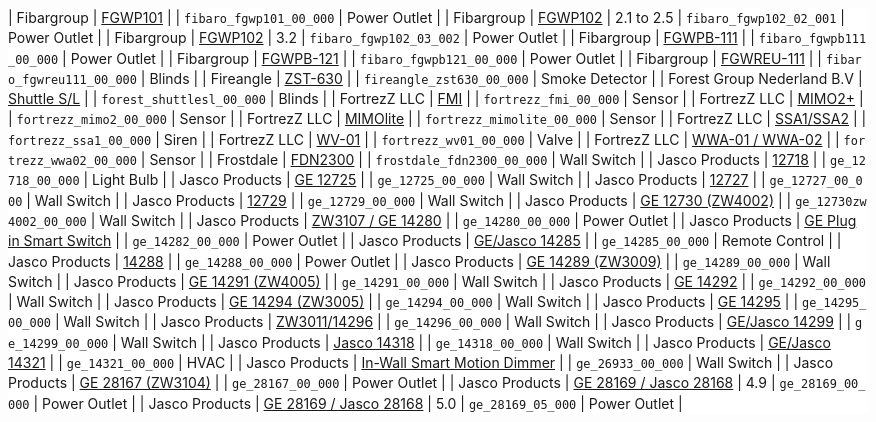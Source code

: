 | Fibargroup | [FGWP101](fibaro/fgwp101_0_0.md) |  | ```fibaro_fgwp101_00_000``` | Power Outlet |
| Fibargroup | [FGWP102](fibaro/fgwp102_2_1.md) | 2.1 to 2.5 | ```fibaro_fgwp102_02_001``` | Power Outlet |
| Fibargroup | [FGWP102](fibaro/fgwp102_3_2.md) | 3.2 | ```fibaro_fgwp102_03_002``` | Power Outlet |
| Fibargroup | [FGWPB-111](fibaro/fgwpb111_0_0.md) |  | ```fibaro_fgwpb111_00_000``` | Power Outlet |
| Fibargroup | [FGWPB-121](fibaro/fgwpb121_0_0.md) |  | ```fibaro_fgwpb121_00_000``` | Power Outlet |
| Fibargroup | [FGWREU-111](fibaro/fgwreu111_0_0.md) |  | ```fibaro_fgwreu111_00_000``` | Blinds |
| Fireangle | [ZST-630](fireangle/zst630_0_0.md) |  | ```fireangle_zst630_00_000``` | Smoke Detector |
| Forest Group Nederland B.V | [Shuttle S/L](forest/shuttlesl_0_0.md) |  | ```forest_shuttlesl_00_000``` | Blinds |
| FortrezZ LLC | [FMI](fortrezz/fmi_0_0.md) |  | ```fortrezz_fmi_00_000``` | Sensor |
| FortrezZ LLC | [MIMO2+](fortrezz/mimo2_0_0.md) |  | ```fortrezz_mimo2_00_000``` | Sensor |
| FortrezZ LLC | [MIMOlite](fortrezz/mimolite_0_0.md) |  | ```fortrezz_mimolite_00_000``` | Sensor |
| FortrezZ LLC | [SSA1/SSA2](fortrezz/ssa1_0_0.md) |  | ```fortrezz_ssa1_00_000``` | Siren |
| FortrezZ LLC | [WV-01](fortrezz/wv01_0_0.md) |  | ```fortrezz_wv01_00_000``` | Valve |
| FortrezZ LLC | [WWA-01 / WWA-02](fortrezz/wwa02_0_0.md) |  | ```fortrezz_wwa02_00_000``` | Sensor |
| Frostdale | [FDN2300](frostdale/fdn2300_0_0.md) |  | ```frostdale_fdn2300_00_000``` | Wall Switch |
| Jasco Products | [12718](ge/12718_0_0.md) |  | ```ge_12718_00_000``` | Light Bulb |
| Jasco Products | [GE 12725](ge/12725_0_0.md) |  | ```ge_12725_00_000``` | Wall Switch |
| Jasco Products | [12727](ge/12727_0_0.md) |  | ```ge_12727_00_000``` | Wall Switch |
| Jasco Products | [12729](ge/12729_0_0.md) |  | ```ge_12729_00_000``` | Wall Switch |
| Jasco Products | [GE 12730 (ZW4002)](ge/12730zw4002_0_0.md) |  | ```ge_12730zw4002_00_000``` | Wall Switch |
| Jasco Products | [ZW3107 / GE 14280](ge/14280_0_0.md) |  | ```ge_14280_00_000``` | Power Outlet |
| Jasco Products | [GE Plug in Smart Switch](ge/14282_0_0.md) |  | ```ge_14282_00_000``` | Power Outlet |
| Jasco Products | [GE/Jasco 14285](ge/14285_0_0.md) |  | ```ge_14285_00_000``` | Remote Control |
| Jasco Products | [14288](ge/14288_0_0.md) |  | ```ge_14288_00_000``` | Power Outlet |
| Jasco Products | [GE 14289 (ZW3009)](ge/14289_0_0.md) |  | ```ge_14289_00_000``` | Wall Switch |
| Jasco Products | [GE 14291 (ZW4005)](ge/14291_0_0.md) |  | ```ge_14291_00_000``` | Wall Switch |
| Jasco Products | [GE 14292](ge/14292_0_0.md) |  | ```ge_14292_00_000``` | Wall Switch |
| Jasco Products | [GE 14294 (ZW3005)](ge/14294_0_0.md) |  | ```ge_14294_00_000``` | Wall Switch |
| Jasco Products | [GE 14295](ge/14295_0_0.md) |  | ```ge_14295_00_000``` | Wall Switch |
| Jasco Products | [ZW3011/14296](ge/14296_0_0.md) |  | ```ge_14296_00_000``` | Wall Switch |
| Jasco Products | [GE/Jasco 14299](ge/14299_0_0.md) |  | ```ge_14299_00_000``` | Wall Switch |
| Jasco Products | [Jasco 14318](ge/14318_0_0.md) |  | ```ge_14318_00_000``` | Wall Switch |
| Jasco Products | [GE/Jasco 14321](ge/14321_0_0.md) |  | ```ge_14321_00_000``` | HVAC |
| Jasco Products | [In-Wall Smart Motion Dimmer](ge/26933_0_0.md) |  | ```ge_26933_00_000``` | Wall Switch |
| Jasco Products | [GE 28167 (ZW3104)](ge/28167_0_0.md) |  | ```ge_28167_00_000``` | Power Outlet |
| Jasco Products | [GE 28169 / Jasco 28168](ge/28169_0_0.md) | 4.9 | ```ge_28169_00_000``` | Power Outlet |
| Jasco Products | [GE 28169 / Jasco 28168](ge/28169_5_0.md) | 5.0 | ```ge_28169_05_000``` | Power Outlet |